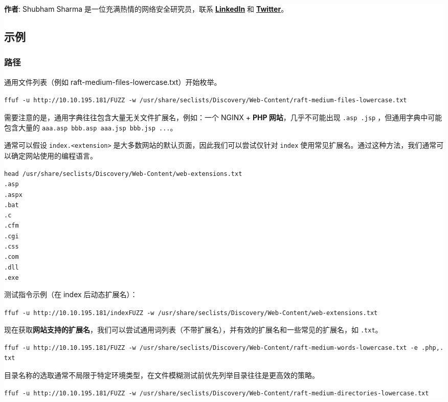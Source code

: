 **作者**: Shubham Sharma 是一位充满热情的网络安全研究员，联系 **[LinkedIn](https://www.linkedin.com/in/shubham-sharma-626964153/)** 和 **[Twitter](https://twitter.com/Shubham_pen)**。



## 示例

### 路径

通用文件列表（例如 raft-medium-files-lowercase.txt）开始枚举。

```
ffuf -u http://10.10.195.181/FUZZ -w /usr/share/seclists/Discovery/Web-Content/raft-medium-files-lowercase.txt
```



需要注意的是，通用字典往往包含大量无关文件扩展名，例如：一个 NGINX + **PHP 网站**，几乎不可能出现 `.asp .jsp` ，但通用字典中可能包含大量的 `aaa.asp bbb.asp aaa.jsp bbb.jsp ...`。 

通常可以假设 `index.<extension>` 是大多数网站的默认页面，因此我们可以尝试仅针对 `index` 使用常见扩展名。通过这种方法，我们通常可以确定网站使用的编程语言。

```
head /usr/share/seclists/Discovery/Web-Content/web-extensions.txt            
.asp
.aspx
.bat
.c
.cfm
.cgi
.css
.com
.dll
.exe
```

测试指令示例（在 index 后动态扩展名）：

```
ffuf -u http://10.10.195.181/indexFUZZ -w /usr/share/seclists/Discovery/Web-Content/web-extensions.txt
```



现在获取**网站支持的扩展名**，我们可以尝试通用词列表（不带扩展名），并有效的扩展名和一些常见的扩展名，如 `.txt`。

```
ffuf -u http://10.10.195.181/FUZZ -w /usr/share/seclists/Discovery/Web-Content/raft-medium-words-lowercase.txt -e .php,.txt
```



目录名称的选取通常不局限于特定环境类型，在文件模糊测试前优先列举目录往往是更高效的策略。

```
ffuf -u http://10.10.195.181/FUZZ -w /usr/share/seclists/Discovery/Web-Content/raft-medium-directories-lowercase.txt
```

